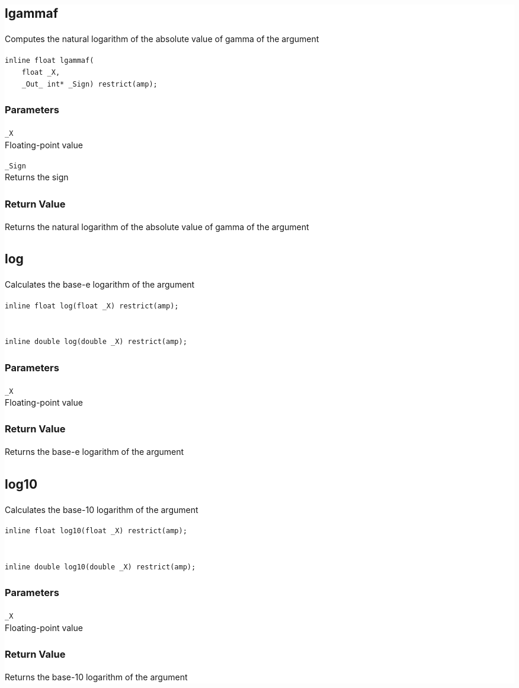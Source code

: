 ##  <a name="lgammaf"></a>  lgammaf  
 Computes the natural logarithm of the absolute value of gamma of the argument  
  
```  
inline float lgammaf(
    float _X,  
    _Out_ int* _Sign) restrict(amp);
```  
  
### Parameters  
 `_X`  
 Floating-point value  
  
 `_Sign`  
 Returns the sign  
  
### Return Value  
 Returns the natural logarithm of the absolute value of gamma of the argument  
  
##  <a name="log"></a>  log  
 Calculates the base-e logarithm of the argument  
  
```  
inline float log(float _X) restrict(amp);

 
inline double log(double _X) restrict(amp);
```  
  
### Parameters  
 `_X`  
 Floating-point value  
  
### Return Value  
 Returns the base-e logarithm of the argument  
  
##  <a name="log10"></a>  log10  
 Calculates the base-10 logarithm of the argument  
  
```  
inline float log10(float _X) restrict(amp);

 
inline double log10(double _X) restrict(amp);
```  
  
### Parameters  
 `_X`  
 Floating-point value  
  
### Return Value  
 Returns the base-10 logarithm of the argument  
  